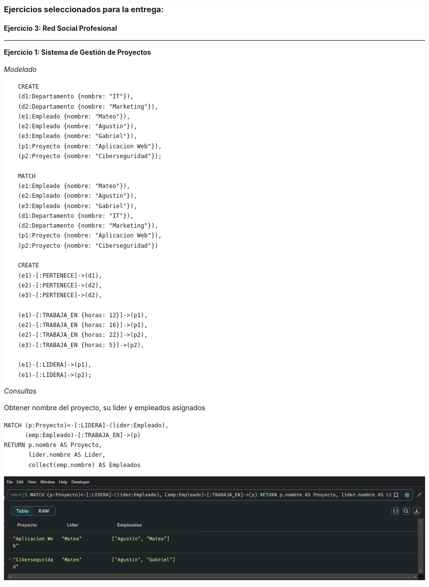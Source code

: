 ### Ejercicios seleccionados para la entrega:
**Ejercicio 3: Red Social Profesional**
***
**Ejercicio 1: Sistema de Gestión de Proyectos**


*Modelado*

```
    CREATE
    (d1:Departamento {nombre: "IT"}),
    (d2:Departamento {nombre: "Marketing"}),
    (e1:Empleado {nombre: "Mateo"}),
    (e2:Empleado {nombre: "Agustin"}),
    (e3:Empleado {nombre: "Gabriel"}),
    (p1:Proyecto {nombre: "Aplicacion Web"}),
    (p2:Proyecto {nombre: "Ciberseguridad"});

    MATCH
    (e1:Empleado {nombre: "Mateo"}),
    (e2:Empleado {nombre: "Agustin"}),
    (e3:Empleado {nombre: "Gabriel"}),
    (d1:Departamento {nombre: "IT"}),
    (d2:Departamento {nombre: "Marketing"}),
    (p1:Proyecto {nombre: "Aplicacion Web"}),
    (p2:Proyecto {nombre: "Ciberseguridad"})

    CREATE
    (e1)-[:PERTENECE]->(d1),
    (e2)-[:PERTENECE]->(d2),
    (e3)-[:PERTENECE]->(d2),

    (e1)-[:TRABAJA_EN {horas: 12}]->(p1),
    (e2)-[:TRABAJA_EN {horas: 16}]->(p1),
    (e2)-[:TRABAJA_EN {horas: 22}]->(p2),
    (e3)-[:TRABAJA_EN {horas: 5}]->(p2),

    (e1)-[:LIDERA]->(p1),
    (e1)-[:LIDERA]->(p2);
```

*Consultas*

Obtener nombre del proyecto, su líder y empleados asignados
``` 
MATCH (p:Proyecto)<-[:LIDERA]-(lider:Empleado),
      (emp:Empleado)-[:TRABAJA_EN]->(p)
RETURN p.nombre AS Proyecto, 
       lider.nombre AS Lider, 
       collect(emp.nombre) AS Empleados 
```

![IMAGEN](/TP4/img/Screenshot_1.png)
